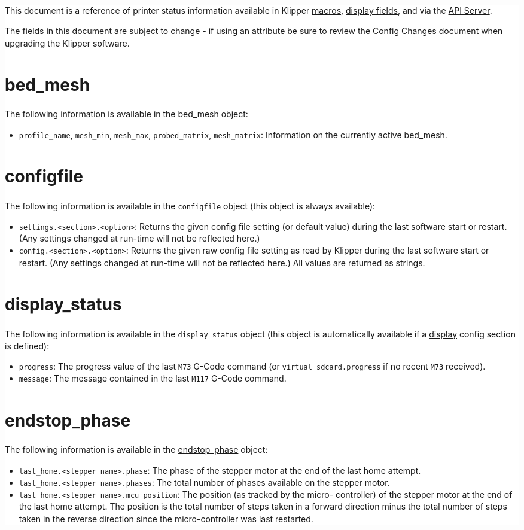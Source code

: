 This document is a reference of printer status information available in Klipper
[macros](Command_Templates.md), [display fields](Config_Reference.md#display),
and via the [API Server](API_Server.md).

The fields in this document are subject to change - if using an attribute be
sure to review the [Config Changes document](Config_Changes.md) when upgrading
the Klipper software.

# bed_mesh

The following information is available in the
[bed_mesh](Config_Reference.md#bed_mesh) object:

- `profile_name`, `mesh_min`, `mesh_max`, `probed_matrix`, `mesh_matrix`:
Information on the currently active bed_mesh.

# configfile

The following information is available in the `configfile` object (this object
is always available):

- `settings.<section>.<option>`: Returns the given config file setting (or
default value) during the last software start or restart. (Any settings changed
at run-time will not be reflected here.)
- `config.<section>.<option>`: Returns the given raw config file setting as read
by Klipper during the last software start or restart. (Any settings changed at
run-time will not be reflected here.) All values are returned as strings.

# display_status

The following information is available in the `display_status` object (this
object is automatically available if a [display](Config_Reference.md#display)
config section is defined):

- `progress`: The progress value of the last `M73` G-Code command (or
`virtual_sdcard.progress` if no recent `M73` received).
- `message`: The message contained in the last `M117` G-Code command.

# endstop_phase

The following information is available in the
[endstop_phase](Config_Reference.md#endstop_phase) object:

- `last_home.<stepper name>.phase`: The phase of the stepper motor at the end of
the last home attempt.
- `last_home.<stepper name>.phases`: The total number of phases available on the
stepper motor.
- `last_home.<stepper name>.mcu_position`: The position (as tracked by the micro-
controller) of the stepper motor at the end of the last home attempt. The
position is the total number of steps taken in a forward direction minus the
total number of steps taken in the reverse direction since the micro-controller
was last restarted.
